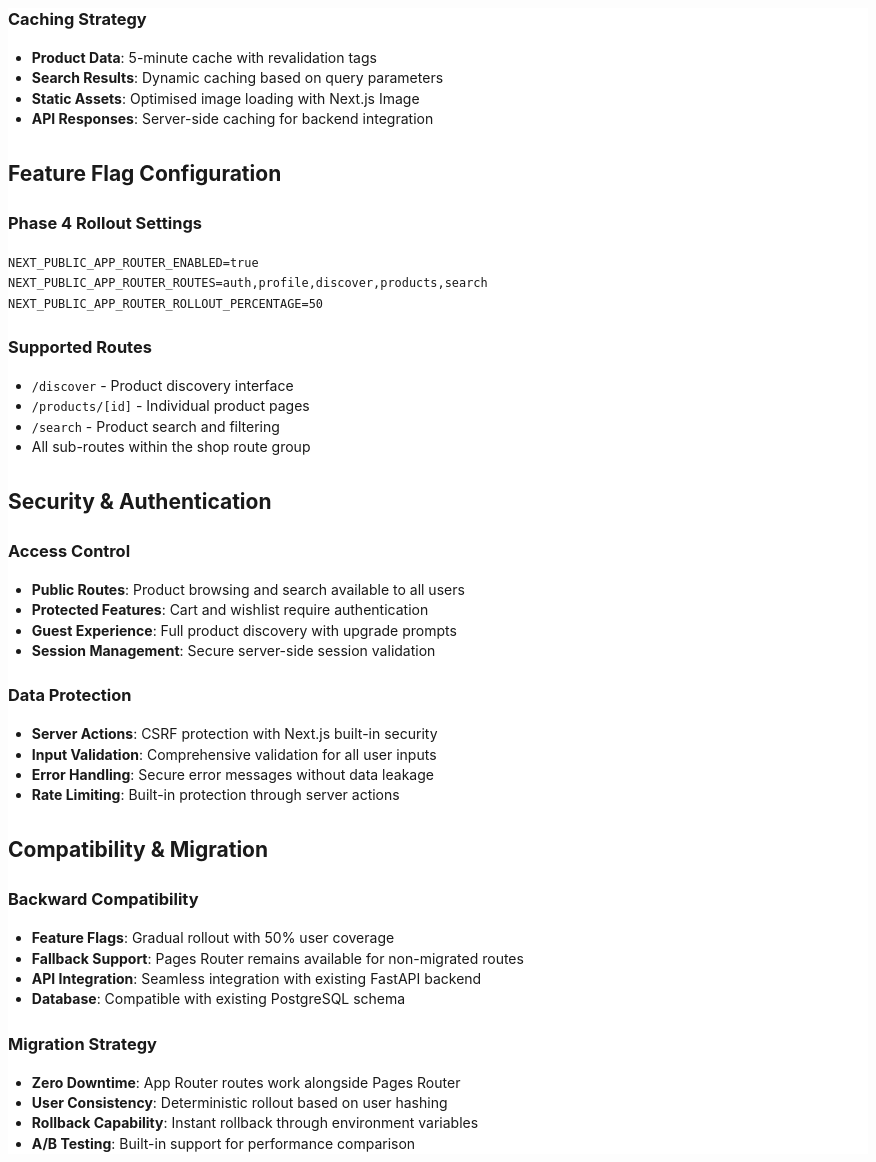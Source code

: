 ### Caching Strategy
- **Product Data**: 5-minute cache with revalidation tags
- **Search Results**: Dynamic caching based on query parameters
- **Static Assets**: Optimised image loading with Next.js Image
- **API Responses**: Server-side caching for backend integration

## Feature Flag Configuration

### Phase 4 Rollout Settings
```env
NEXT_PUBLIC_APP_ROUTER_ENABLED=true
NEXT_PUBLIC_APP_ROUTER_ROUTES=auth,profile,discover,products,search
NEXT_PUBLIC_APP_ROUTER_ROLLOUT_PERCENTAGE=50
```

### Supported Routes
- `/discover` - Product discovery interface
- `/products/[id]` - Individual product pages
- `/search` - Product search and filtering
- All sub-routes within the shop route group

## Security & Authentication

### Access Control
- **Public Routes**: Product browsing and search available to all users
- **Protected Features**: Cart and wishlist require authentication
- **Guest Experience**: Full product discovery with upgrade prompts
- **Session Management**: Secure server-side session validation

### Data Protection
- **Server Actions**: CSRF protection with Next.js built-in security
- **Input Validation**: Comprehensive validation for all user inputs
- **Error Handling**: Secure error messages without data leakage
- **Rate Limiting**: Built-in protection through server actions

## Compatibility & Migration

### Backward Compatibility
- **Feature Flags**: Gradual rollout with 50% user coverage
- **Fallback Support**: Pages Router remains available for non-migrated routes
- **API Integration**: Seamless integration with existing FastAPI backend
- **Database**: Compatible with existing PostgreSQL schema

### Migration Strategy
- **Zero Downtime**: App Router routes work alongside Pages Router
- **User Consistency**: Deterministic rollout based on user hashing
- **Rollback Capability**: Instant rollback through environment variables
- **A/B Testing**: Built-in support for performance comparison
